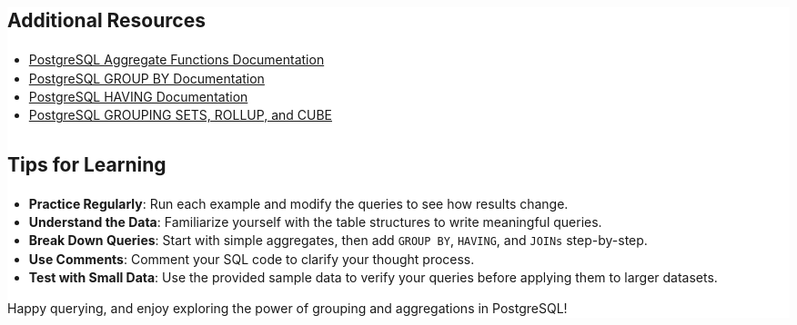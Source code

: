 ## Additional Resources

- [PostgreSQL Aggregate Functions Documentation](https://www.postgresql.org/docs/current/functions-aggregate.html)
- [PostgreSQL GROUP BY Documentation](https://www.postgresql.org/docs/current/queries-table-expressions.html#QUERIES-GROUP)
- [PostgreSQL HAVING Documentation](https://www.postgresql.org/docs/current/queries-table-expressions.html#QUERIES-HAVING)
- [PostgreSQL GROUPING SETS, ROLLUP, and CUBE](https://www.postgresql.org/docs/current/queries-table-expressions.html#QUERIES-GROUPING-SETS)

## Tips for Learning

- **Practice Regularly**: Run each example and modify the queries to see how results change.
- **Understand the Data**: Familiarize yourself with the table structures to write meaningful queries.
- **Break Down Queries**: Start with simple aggregates, then add `GROUP BY`, `HAVING`, and `JOINs` step-by-step.
- **Use Comments**: Comment your SQL code to clarify your thought process.
- **Test with Small Data**: Use the provided sample data to verify your queries before applying them to larger datasets.

Happy querying, and enjoy exploring the power of grouping and aggregations in PostgreSQL!
